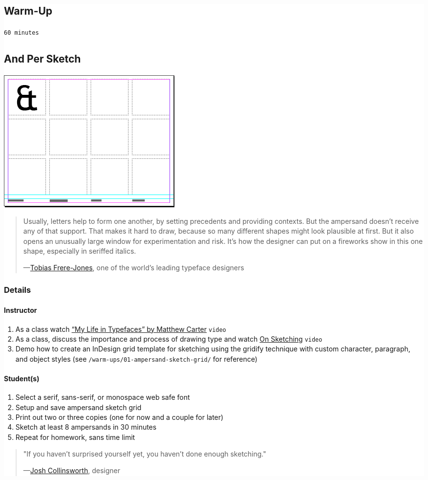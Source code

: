 ## Warm-Up

`60 minutes`

## And Per Sketch

![Ampersand Grid Sketch Template](./img/01-ampersand-sketch-grid.png)

> Usually, letters help to form one another, by setting precedents and providing contexts. But the ampersand doesn’t receive any of that support. That makes it hard to draw, because so many different shapes might look plausible at first. But it also opens an unusually large window for experimentation and risk. It’s how the designer can put on a fireworks show in this one shape, especially in seriffed italics.
>
> —[Tobias Frere-Jones](https://frerejones.com/about), one of the world’s leading typeface designers

### Details

#### Instructor

1. As a class watch [“My Life in Typefaces” by Matthew Carter](https://www.ted.com/talks/matthew_carter_my_life_in_typefaces) `video`
2. As a class, discuss the importance and process of drawing type and watch [On Sketching](https://vimeo.com/11491627) `video`
3. Demo how to create an InDesign grid template for sketching using the gridify technique with custom character, paragraph, and object styles (see `/warm-ups/01-ampersand-sketch-grid/` for reference)

#### Student(s)

1. Select a serif, sans-serif, or monospace web safe font
2. Setup and save ampersand sketch grid
3. Print out two or three copies (one for now and a couple for later)
4. Sketch at least 8 ampersands in 30 minutes
5. Repeat for homework, sans time limit

> "If you haven’t surprised yourself yet, you haven’t done enough sketching."
>
> —[Josh Collinsworth](https://joshcollinsworth.com), designer
